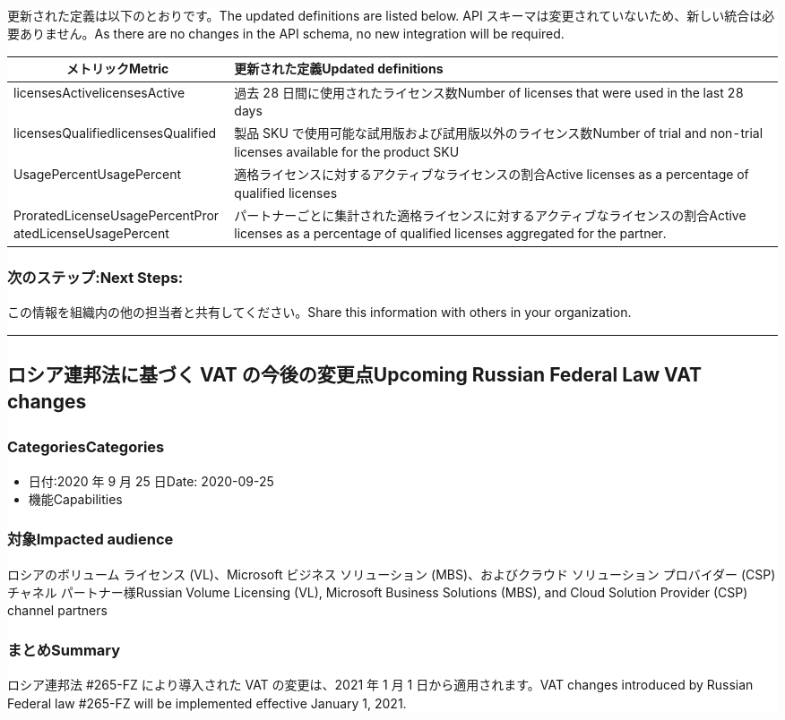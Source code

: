 <span data-ttu-id="b64c8-233">更新された定義は以下のとおりです。</span><span class="sxs-lookup"><span data-stu-id="b64c8-233">The updated definitions are listed below.</span></span> <span data-ttu-id="b64c8-234">API スキーマは変更されていないため、新しい統合は必要ありません。</span><span class="sxs-lookup"><span data-stu-id="b64c8-234">As there are no changes in the API schema, no new integration will be required.</span></span> 

| <span data-ttu-id="b64c8-235">**メトリック**</span><span class="sxs-lookup"><span data-stu-id="b64c8-235">**Metric**</span></span> | <span data-ttu-id="b64c8-236">**更新された定義**</span><span class="sxs-lookup"><span data-stu-id="b64c8-236">**Updated definitions**</span></span> |
|---------|:---------|
|<span data-ttu-id="b64c8-237">licensesActive</span><span class="sxs-lookup"><span data-stu-id="b64c8-237">licensesActive</span></span> |<span data-ttu-id="b64c8-238">過去 28 日間に使用されたライセンス数</span><span class="sxs-lookup"><span data-stu-id="b64c8-238">Number of licenses that were used in the last 28 days</span></span> |
|<span data-ttu-id="b64c8-239">licensesQualified</span><span class="sxs-lookup"><span data-stu-id="b64c8-239">licensesQualified</span></span> |<span data-ttu-id="b64c8-240">製品 SKU で使用可能な試用版および試用版以外のライセンス数</span><span class="sxs-lookup"><span data-stu-id="b64c8-240">Number of trial and non-trial licenses available for the product SKU</span></span> |
|<span data-ttu-id="b64c8-241">UsagePercent</span><span class="sxs-lookup"><span data-stu-id="b64c8-241">UsagePercent</span></span> |<span data-ttu-id="b64c8-242">適格ライセンスに対するアクティブなライセンスの割合</span><span class="sxs-lookup"><span data-stu-id="b64c8-242">Active licenses as a percentage of qualified licenses</span></span> |
|<span data-ttu-id="b64c8-243">ProratedLicenseUsagePercent</span><span class="sxs-lookup"><span data-stu-id="b64c8-243">ProratedLicenseUsagePercent</span></span>|<span data-ttu-id="b64c8-244">パートナーごとに集計された適格ライセンスに対するアクティブなライセンスの割合</span><span class="sxs-lookup"><span data-stu-id="b64c8-244">Active licenses as a percentage of qualified licenses aggregated for the partner.</span></span>  |

### <a name="next-steps"></a><span data-ttu-id="b64c8-245">次のステップ:</span><span class="sxs-lookup"><span data-stu-id="b64c8-245">Next Steps:</span></span>

<span data-ttu-id="b64c8-246">この情報を組織内の他の担当者と共有してください。</span><span class="sxs-lookup"><span data-stu-id="b64c8-246">Share this information with others in your organization.</span></span>
________________

## <a name="upcoming-russian-federal-law-vat-changes"></a><a name="12"></a><span data-ttu-id="b64c8-247">ロシア連邦法に基づく VAT の今後の変更点</span><span class="sxs-lookup"><span data-stu-id="b64c8-247">Upcoming Russian Federal Law VAT changes</span></span>

### <a name="categories"></a><span data-ttu-id="b64c8-248">Categories</span><span class="sxs-lookup"><span data-stu-id="b64c8-248">Categories</span></span>

- <span data-ttu-id="b64c8-249">日付:2020 年 9 月 25 日</span><span class="sxs-lookup"><span data-stu-id="b64c8-249">Date: 2020-09-25</span></span>
- <span data-ttu-id="b64c8-250">機能</span><span class="sxs-lookup"><span data-stu-id="b64c8-250">Capabilities</span></span>

### <a name="impacted-audience"></a><span data-ttu-id="b64c8-251">対象</span><span class="sxs-lookup"><span data-stu-id="b64c8-251">Impacted audience</span></span>

<span data-ttu-id="b64c8-252">ロシアのボリューム ライセンス (VL)、Microsoft ビジネス ソリューション (MBS)、およびクラウド ソリューション プロバイダー (CSP) チャネル パートナー様</span><span class="sxs-lookup"><span data-stu-id="b64c8-252">Russian Volume Licensing (VL), Microsoft Business Solutions (MBS), and Cloud Solution Provider (CSP) channel partners</span></span>

### <a name="summary"></a><span data-ttu-id="b64c8-253">まとめ</span><span class="sxs-lookup"><span data-stu-id="b64c8-253">Summary</span></span> 

<span data-ttu-id="b64c8-254">ロシア連邦法 #265-FZ により導入された VAT の変更は、2021 年 1 月 1 日から適用されます。</span><span class="sxs-lookup"><span data-stu-id="b64c8-254">VAT changes introduced by Russian Federal law #265-FZ will be implemented effective January 1, 2021.</span></span>
